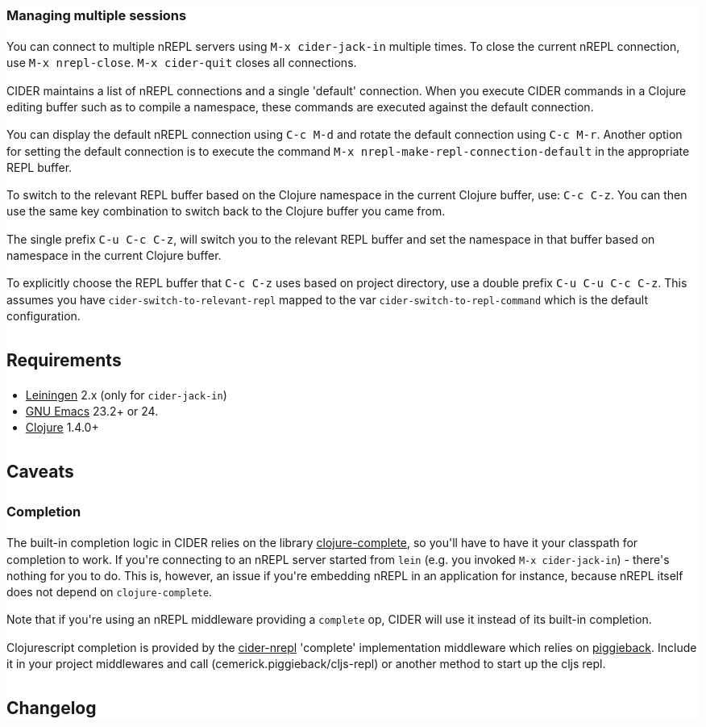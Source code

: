 ### Managing multiple sessions

You can connect to multiple nREPL servers using <kbd>M-x cider-jack-in</kbd> multiple
times.  To close the current nREPL connection, use <kbd>M-x nrepl-close</kbd>. <kbd>M-x
cider-quit</kbd> closes all connections.

CIDER maintains a list of nREPL connections and a single 'default' connection. When you execute CIDER commands in a Clojure editing buffer such as to compile a namespace, these commands are executed against the default connection.

You can display the default nREPL connection using <kbd>C-c M-d</kbd> and rotate the default connection using <kbd>C-c M-r</kbd>. Another option for setting the default connection is to execute the command <kbd>M-x nrepl-make-repl-connection-default</kbd> in the appropriate REPL buffer.

To switch to the relevant REPL buffer based on the Clojure namespace in the current Clojure buffer, use: <kbd>C-c C-z</kbd>. You can then use the same key combination to switch back to the Clojure buffer you came from.

The single prefix <kbd>C-u C-c C-z</kbd>, will switch you to the relevant REPL buffer and set the namespace in that buffer based on namespace in the current Clojure buffer.

To explicitly choose the REPL buffer that <kbd>C-c C-z</kbd> uses based on project directory, use a double prefix <kbd>C-u C-u C-c C-z</kbd>. This assumes you have `cider-switch-to-relevant-repl` mapped to the var `cider-switch-to-repl-command` which is the default configuration.

## Requirements

* [Leiningen](http://leiningen.org) 2.x (only for `cider-jack-in`)
* [GNU Emacs](http://www.gnu.org/software/emacs/emacs.html) 23.2+ or 24.
* [Clojure](http://clojure.org) 1.4.0+

## Caveats

### Completion

The built-in completion logic in CIDER relies on the library
[clojure-complete](https://github.com/ninjudd/clojure-complete), so
you'll have to have it your classpath for completion to work.  If
you're connecting to an nREPL server started from `lein` (e.g. you
invoked `M-x cider-jack-in`) - there's nothing for you to do.  This
is, however, an issue if you're embedding nREPL in an application for
instance, because nREPL itself does not depend on `clojure-complete`.

Note that if you're using an nREPL middleware providing a `complete` op,
CIDER will use it instead of its built-in completion.

Clojurescript completion is provided by the [cider-nrepl](https://github.com/clojure-emacs/cider-nrepl) 'complete'
implementation middleware which relies on [piggieback](https://github.com/cemerick/piggieback).  Include it in your project middlewares and call
(cemerick.piggieback/cljs-repl) or another method to start up the cljs repl.

## Changelog
